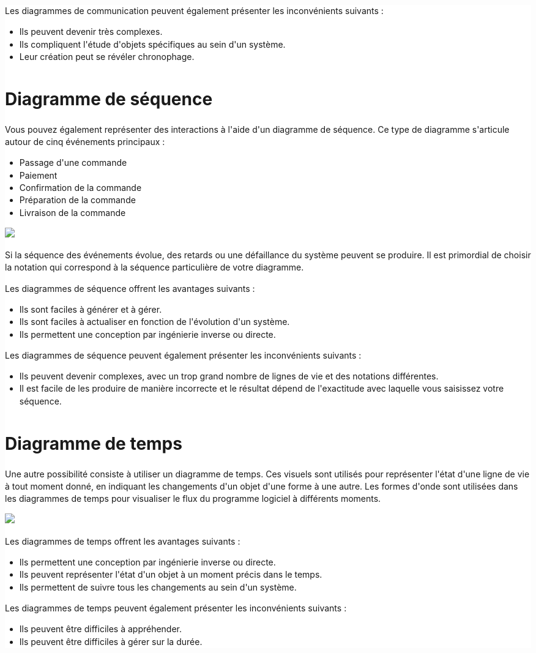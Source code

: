 Les diagrammes de communication peuvent également présenter les inconvénients suivants :

- Ils peuvent devenir très complexes.
- Ils compliquent l'étude d'objets spécifiques au sein d'un système.
- Leur création peut se révéler chronophage.

# Diagramme de séquence

Vous pouvez également représenter des interactions à l'aide d'un diagramme de séquence. Ce type de diagramme s'articule autour de cinq événements principaux :

- Passage d'une commande
- Paiement
- Confirmation de la commande
- Préparation de la commande
- Livraison de la commande

![](https://d2slcw3kip6qmk.cloudfront.net/marketing/pages/discovery-page/UML-interaction-diagram/sequence-diagram@2x.png)

Si la séquence des événements évolue, des retards ou une défaillance du système peuvent se produire. Il est primordial de choisir la notation qui correspond à la séquence particulière de votre diagramme.

Les diagrammes de séquence offrent les avantages suivants :

- Ils sont faciles à générer et à gérer.
- Ils sont faciles à actualiser en fonction de l'évolution d'un système.
- Ils permettent une conception par ingénierie inverse ou directe.

Les diagrammes de séquence peuvent également présenter les inconvénients suivants :

- Ils peuvent devenir complexes, avec un trop grand nombre de lignes de vie et des notations différentes.
- Il est facile de les produire de manière incorrecte et le résultat dépend de l'exactitude avec laquelle vous saisissez votre séquence.

# Diagramme de temps

Une autre possibilité consiste à utiliser un diagramme de temps. Ces visuels sont utilisés pour représenter l'état d'une ligne de vie à tout moment donné, en indiquant les changements d'un objet d'une forme à une autre. Les formes d'onde sont utilisées dans les diagrammes de temps pour visualiser le flux du programme logiciel à différents moments.

![](https://d2slcw3kip6qmk.cloudfront.net/marketing/pages/discovery-page/UML-interaction-diagram/Boat_Manufacturing_Timing_Diagram.png)

Les diagrammes de temps offrent les avantages suivants :

- Ils permettent une conception par ingénierie inverse ou directe.
- Ils peuvent représenter l'état d'un objet à un moment précis dans le temps.
- Ils permettent de suivre tous les changements au sein d'un système.

Les diagrammes de temps peuvent également présenter les inconvénients suivants :

- Ils peuvent être difficiles à appréhender.
- Ils peuvent être difficiles à gérer sur la durée.
